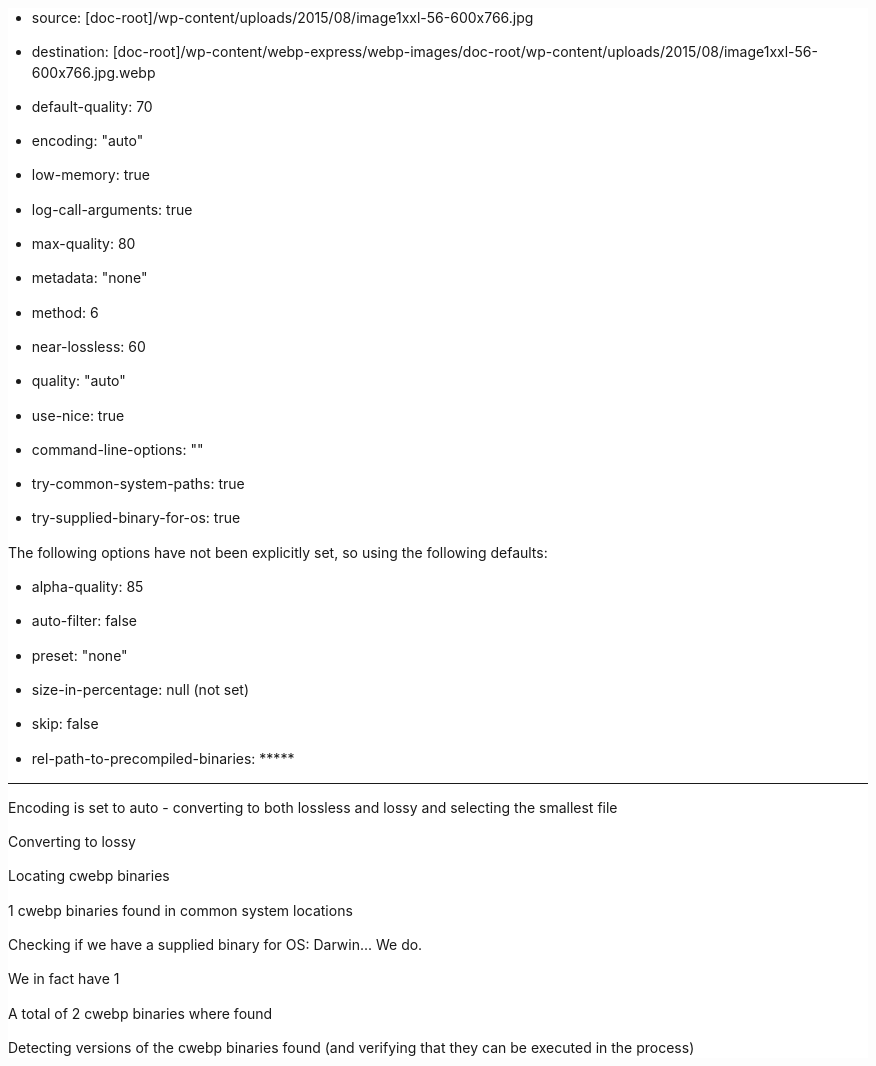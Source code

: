 - source: [doc-root]/wp-content/uploads/2015/08/image1xxl-56-600x766.jpg

- destination: [doc-root]/wp-content/webp-express/webp-images/doc-root/wp-content/uploads/2015/08/image1xxl-56-600x766.jpg.webp

- default-quality: 70

- encoding: "auto"

- low-memory: true

- log-call-arguments: true

- max-quality: 80

- metadata: "none"

- method: 6

- near-lossless: 60

- quality: "auto"

- use-nice: true

- command-line-options: ""

- try-common-system-paths: true

- try-supplied-binary-for-os: true


The following options have not been explicitly set, so using the following defaults:

- alpha-quality: 85

- auto-filter: false

- preset: "none"

- size-in-percentage: null (not set)

- skip: false

- rel-path-to-precompiled-binaries: *****

------------


Encoding is set to auto - converting to both lossless and lossy and selecting the smallest file


Converting to lossy

Locating cwebp binaries

1 cwebp binaries found in common system locations

Checking if we have a supplied binary for OS: Darwin... We do.

We in fact have 1

A total of 2 cwebp binaries where found

Detecting versions of the cwebp binaries found (and verifying that they can be executed in the process)
